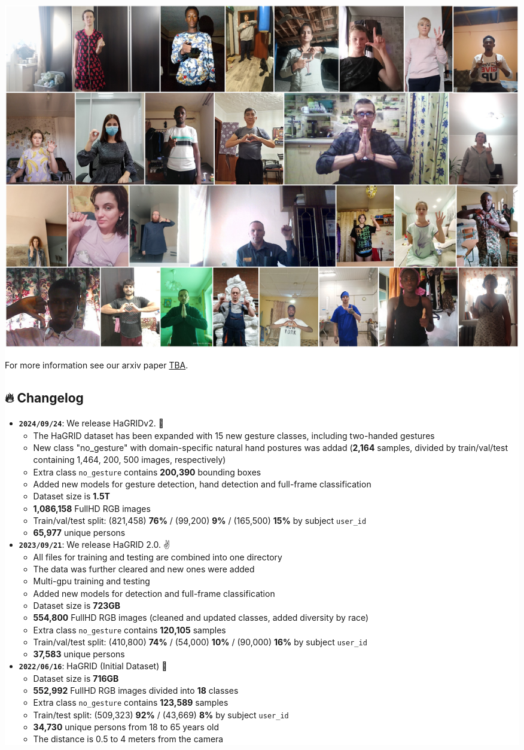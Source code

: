![example](images/hagrid_samples.jpg)

For more information see our arxiv paper [TBA]().

## 🔥 Changelog
- **`2024/09/24`**: We release HaGRIDv2. 🙏
  - The HaGRID dataset has been expanded with 15 new gesture classes, including two-handed gestures
  - New class "no_gesture" with domain-specific natural hand postures was addad (**2,164** samples, divided by train/val/test containing 1,464, 200, 500 images, respectively)
  - Extra class `no_gesture` contains **200,390** bounding boxes
  - Added new models for gesture detection, hand detection and full-frame classification
  - Dataset size is **1.5T**
  - **1,086,158** FullHD RGB images
  - Train/val/test split: (821,458) **76%** / (99,200) **9%** / (165,500) **15%** by subject `user_id`
  - **65,977** unique persons
- **`2023/09/21`**: We release HaGRID 2.0. ✌️
  - All files for training and testing are combined into one directory
  - The data was further cleared and new ones were added
  - Multi-gpu training and testing
  - Added new models for detection and full-frame classification
  - Dataset size is **723GB**
  - **554,800** FullHD RGB images (cleaned and updated classes, added diversity by race)
  - Extra class `no_gesture` contains **120,105** samples
  - Train/val/test split: (410,800) **74%** / (54,000) **10%** / (90,000) **16%** by subject `user_id`
  - **37,583** unique persons
- **`2022/06/16`**: HaGRID (Initial Dataset) 💪
  - Dataset size is **716GB**
  - **552,992** FullHD RGB images divided into **18** classes
  - Extra class `no_gesture` contains **123,589** samples
  - Train/test split: (509,323) **92%** / (43,669) **8%** by subject `user_id`
  - **34,730** unique persons from 18 to 65 years old
  - The distance is 0.5 to 4 meters from the camera
